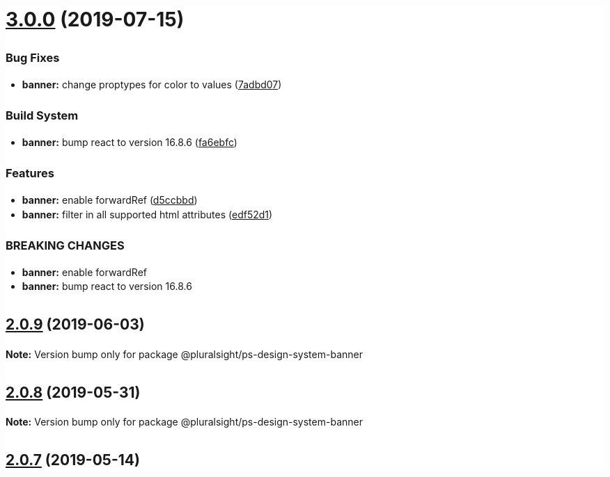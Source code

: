 



# [3.0.0](https://github.com/pluralsight/design-system/compare/@pluralsight/ps-design-system-banner@2.0.9...@pluralsight/ps-design-system-banner@3.0.0) (2019-07-15)


### Bug Fixes

* **banner:** change proptypes for color to values ([7adbd07](https://github.com/pluralsight/design-system/commit/7adbd07))


### Build System

* **banner:** bump react to version 16.8.6 ([fa6ebfc](https://github.com/pluralsight/design-system/commit/fa6ebfc))


### Features

* **banner:** enable forwardRef ([d5ccbbd](https://github.com/pluralsight/design-system/commit/d5ccbbd))
* **banner:** filter in all supported html attributes ([edf52d1](https://github.com/pluralsight/design-system/commit/edf52d1))


### BREAKING CHANGES

* **banner:** enable forwardRef
* **banner:** bump react to version 16.8.6





## [2.0.9](https://github.com/pluralsight/design-system/compare/@pluralsight/ps-design-system-banner@2.0.8...@pluralsight/ps-design-system-banner@2.0.9) (2019-06-03)

**Note:** Version bump only for package @pluralsight/ps-design-system-banner





## [2.0.8](https://github.com/pluralsight/design-system/compare/@pluralsight/ps-design-system-banner@2.0.7...@pluralsight/ps-design-system-banner@2.0.8) (2019-05-31)

**Note:** Version bump only for package @pluralsight/ps-design-system-banner





## [2.0.7](https://github.com/pluralsight/design-system/compare/@pluralsight/ps-design-system-banner@2.0.6...@pluralsight/ps-design-system-banner@2.0.7) (2019-05-14)
